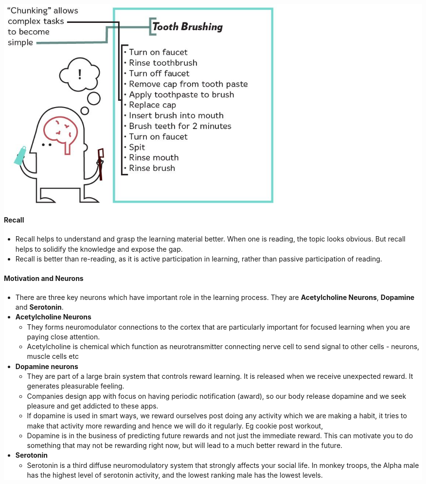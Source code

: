 <img src="/images/LHTL/Chunk2.jpg" alt="Chunk2" style="float: centre; margin-right: 10px;zoom:75%;" />



> 

#### Recall

- Recall helps to understand and grasp the learning material better. When one is reading, the topic looks obvious. But recall helps to solidify the knowledge and expose the gap.
- Recall is better than re-reading, as it is active participation in learning, rather than passive participation of reading.



#### Motivation and Neurons

- There are three key neurons which have important role in the learning process. They are **Acetylcholine Neurons**, **Dopamine** and **Serotonin**.
- **Acetylcholine Neurons** 
  - They forms neuromodulator connections to the cortex that are particularly important for focused learning when you are paying close attention.
  - Acetylcholine is chemical which function as neurotransmitter connecting nerve cell to send signal to other cells - neurons, muscle cells etc
- **Dopamine neurons** 
  - They are part of a large brain system that controls reward learning. It is released when we receive unexpected reward. It generates pleasurable feeling. 
  - Companies design app with focus on having periodic notification (award), so our body release dopamine and we seek pleasure and get addicted to these apps.
  - If dopamine is used in smart ways, we reward ourselves post doing any activity which we are making a habit, it tries to make that activity more rewarding and hence we will do it regularly. Eg cookie post workout, 
  - Dopamine is in the business of predicting future rewards and not just the immediate reward. This can motivate you to do something that may not be rewarding right now, but will lead to a much better reward in the future.
- **Serotonin** 
  - Serotonin is a third diffuse neuromodulatory system that strongly affects your social life. In monkey troops, the Alpha male has the highest level of serotonin activity, and the lowest ranking male has the lowest levels.